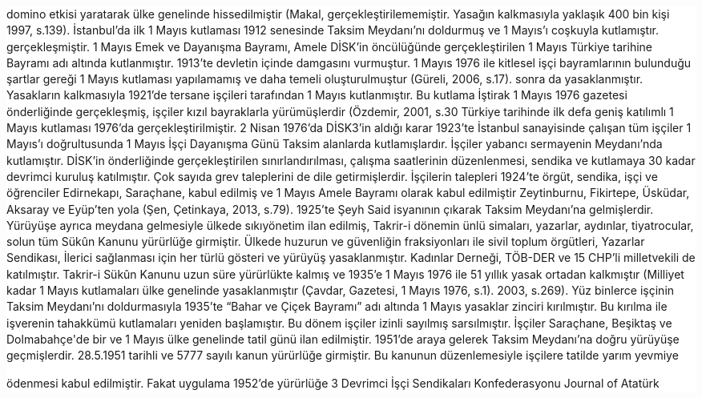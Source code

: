 domino  etkisi  yaratarak  ülke  genelinde  hissedilmiştir  (Makal,  gerçekleştirilememiştir. Yasağın kalkmasıyla yaklaşık 400 bin kişi 
1997, s.139). İstanbul’da ilk 1 Mayıs kutlaması 1912 senesinde  Taksim Meydanı’nı doldurmuş ve 1 Mayıs’ı coşkuyla kutlamıştır. 
gerçekleşmiştir.  1  Mayıs  Emek  ve  Dayanışma  Bayramı,  Amele  DİSK’in  öncülüğünde  gerçekleştirilen  1  Mayıs  Türkiye  tarihine 
Bayramı  adı  altında  kutlanmıştır.  1913’te  devletin  içinde  damgasını vurmuştur. 1 Mayıs 1976 ile kitlesel işçi bayramlarının 
bulunduğu şartlar gereği 1 Mayıs kutlaması yapılamamış ve daha  temeli oluşturulmuştur (Güreli, 2006, s.17). 
sonra da yasaklanmıştır. Yasakların kalkmasıyla 1921’de tersane 
işçileri  tarafından  1  Mayıs  kutlanmıştır.  Bu  kutlama  İştirak  1 Mayıs 1976 
gazetesi  önderliğinde  gerçekleşmiş,  işçiler  kızıl  bayraklarla 
yürümüşlerdir (Özdemir, 2001, s.30  Türkiye tarihinde ilk defa geniş katılımlı 1 Mayıs  kutlaması 
1976’da gerçekleştirilmiştir. 2 Nisan 1976’da DİSK3’in aldığı karar 
1923’te  İstanbul  sanayisinde  çalışan  tüm  işçiler  1  Mayıs’ı 
doğrultusunda  1  Mayıs  İşçi  Dayanışma  Günü  Taksim 
alanlarda  kutlamışlardır.  İşçiler  yabancı  sermayenin 
Meydanı’nda  kutlamıştır.  DİSK’in  önderliğinde  gerçekleştirilen 
sınırlandırılması,  çalışma  saatlerinin  düzenlenmesi,  sendika  ve 
kutlamaya  30  kadar  devrimci  kuruluş  katılmıştır.  Çok  sayıda 
grev taleplerini de dile getirmişlerdir. İşçilerin talepleri 1924’te 
örgüt,  sendika,  işçi  ve  öğrenciler  Edirnekapı,  Saraçhane, 
kabul edilmiş ve 1 Mayıs Amele Bayramı olarak kabul edilmiştir 
Zeytinburnu,  Fikirtepe,  Üsküdar,  Aksaray  ve  Eyüp’ten  yola 
(Şen,  Çetinkaya,  2013,  s.79).  1925’te  Şeyh  Said  isyanının 
çıkarak  Taksim  Meydanı’na  gelmişlerdir.  Yürüyüşe  ayrıca 
meydana  gelmesiyle  ülkede  sıkıyönetim  ilan  edilmiş,  Takrir-i 
dönemin ünlü simaları, yazarlar, aydınlar, tiyatrocular, solun tüm 
Sükûn Kanunu yürürlüğe girmiştir. Ülkede huzurun ve güvenliğin 
fraksiyonları ile sivil toplum örgütleri, Yazarlar Sendikası, İlerici 
sağlanması  için  her  türlü  gösteri  ve  yürüyüş  yasaklanmıştır. 
Kadınlar Derneği, TÖB-DER ve 15 CHP’li milletvekili de katılmıştır. 
Takrir-i  Sükûn  Kanunu  uzun  süre  yürürlükte  kalmış  ve  1935’e 
1  Mayıs  1976  ile  51  yıllık  yasak  ortadan  kalkmıştır  (Milliyet 
kadar 1 Mayıs kutlamaları ülke genelinde yasaklanmıştır (Çavdar, 
Gazetesi, 1 Mayıs 1976, s.1). 
2003, s.269). 
Yüz  binlerce  işçinin  Taksim  Meydanı’nı  doldurmasıyla 
1935’te  “Bahar  ve  Çiçek  Bayramı”  adı  altında  1  Mayıs 
yasaklar  zinciri  kırılmıştır.  Bu  kırılma  ile  işverenin  tahakkümü 
kutlamaları yeniden başlamıştır. Bu dönem işçiler izinli sayılmış 
sarsılmıştır.  İşçiler  Saraçhane,  Beşiktaş  ve  Dolmabahçe'de  bir 
ve  1  Mayıs  ülke  genelinde  tatil  günü  ilan  edilmiştir.  1951’de 
araya gelerek Taksim Meydanı’na doğru yürüyüşe geçmişlerdir. 
28.5.1951  tarihli  ve  5777  sayılı  kanun  yürürlüğe  girmiştir.  Bu 
kanunun  düzenlemesiyle  işçilere  tatilde  yarım  yevmiye 
 
ödenmesi  kabul  edilmiştir.  Fakat  uygulama  1952’de  yürürlüğe 
3 Devrimci İşçi Sendikaları Konfederasyonu 
Journal of Atatürk 
